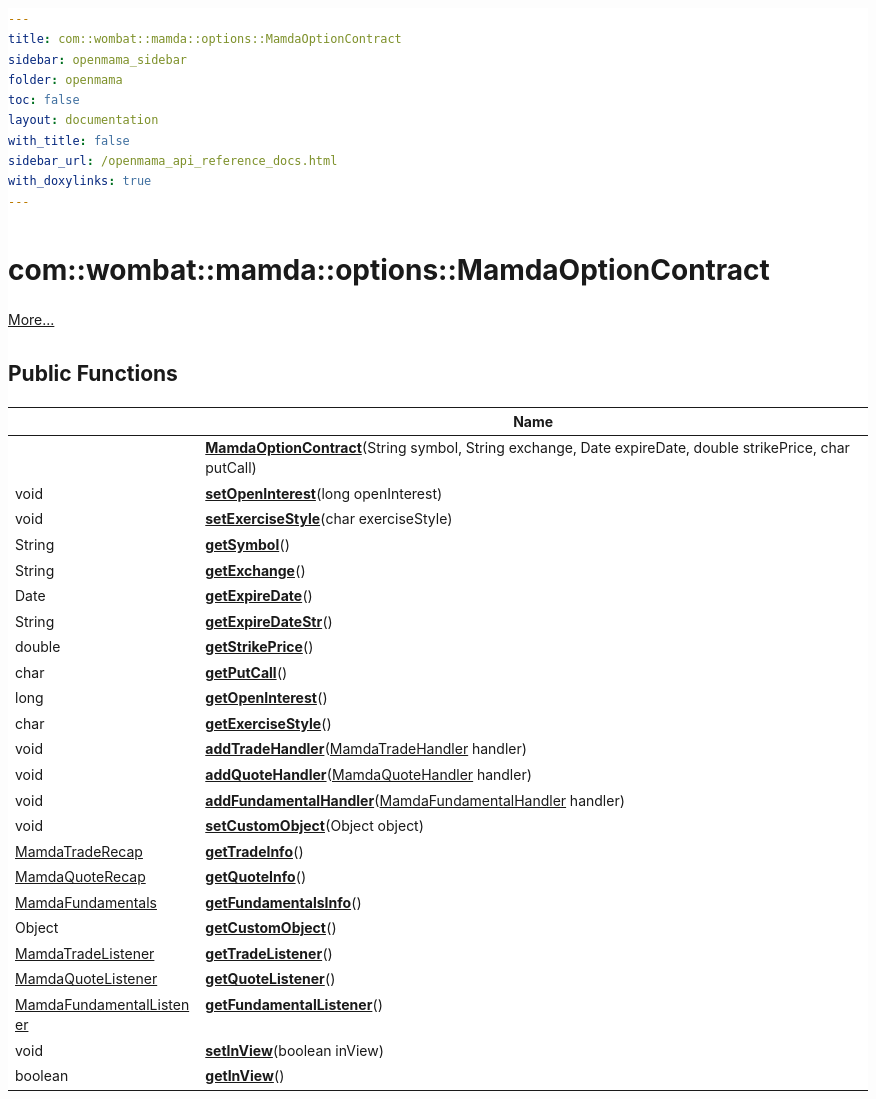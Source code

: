 ```yaml
---
title: com::wombat::mamda::options::MamdaOptionContract
sidebar: openmama_sidebar
folder: openmama
toc: false
layout: documentation
with_title: false
sidebar_url: /openmama_api_reference_docs.html
with_doxylinks: true
---
```


# com::wombat::mamda::options::MamdaOptionContract



 [More...](#detailed-description)

## Public Functions

|                | Name           |
| -------------- | -------------- |
| | **[MamdaOptionContract](classcom_1_1wombat_1_1mamda_1_1options_1_1MamdaOptionContract.html#function-mamdaoptioncontract)**(String symbol, String exchange, Date expireDate, double strikePrice, char putCall) |
| void | **[setOpenInterest](classcom_1_1wombat_1_1mamda_1_1options_1_1MamdaOptionContract.html#function-setopeninterest)**(long openInterest) |
| void | **[setExerciseStyle](classcom_1_1wombat_1_1mamda_1_1options_1_1MamdaOptionContract.html#function-setexercisestyle)**(char exerciseStyle) |
| String | **[getSymbol](classcom_1_1wombat_1_1mamda_1_1options_1_1MamdaOptionContract.html#function-getsymbol)**() |
| String | **[getExchange](classcom_1_1wombat_1_1mamda_1_1options_1_1MamdaOptionContract.html#function-getexchange)**() |
| Date | **[getExpireDate](classcom_1_1wombat_1_1mamda_1_1options_1_1MamdaOptionContract.html#function-getexpiredate)**() |
| String | **[getExpireDateStr](classcom_1_1wombat_1_1mamda_1_1options_1_1MamdaOptionContract.html#function-getexpiredatestr)**() |
| double | **[getStrikePrice](classcom_1_1wombat_1_1mamda_1_1options_1_1MamdaOptionContract.html#function-getstrikeprice)**() |
| char | **[getPutCall](classcom_1_1wombat_1_1mamda_1_1options_1_1MamdaOptionContract.html#function-getputcall)**() |
| long | **[getOpenInterest](classcom_1_1wombat_1_1mamda_1_1options_1_1MamdaOptionContract.html#function-getopeninterest)**() |
| char | **[getExerciseStyle](classcom_1_1wombat_1_1mamda_1_1options_1_1MamdaOptionContract.html#function-getexercisestyle)**() |
| void | **[addTradeHandler](classcom_1_1wombat_1_1mamda_1_1options_1_1MamdaOptionContract.html#function-addtradehandler)**([MamdaTradeHandler](interfacecom_1_1wombat_1_1mamda_1_1MamdaTradeHandler.html) handler) |
| void | **[addQuoteHandler](classcom_1_1wombat_1_1mamda_1_1options_1_1MamdaOptionContract.html#function-addquotehandler)**([MamdaQuoteHandler](interfacecom_1_1wombat_1_1mamda_1_1MamdaQuoteHandler.html) handler) |
| void | **[addFundamentalHandler](classcom_1_1wombat_1_1mamda_1_1options_1_1MamdaOptionContract.html#function-addfundamentalhandler)**([MamdaFundamentalHandler](interfacecom_1_1wombat_1_1mamda_1_1MamdaFundamentalHandler.html) handler) |
| void | **[setCustomObject](classcom_1_1wombat_1_1mamda_1_1options_1_1MamdaOptionContract.html#function-setcustomobject)**(Object object) |
| [MamdaTradeRecap](interfacecom_1_1wombat_1_1mamda_1_1MamdaTradeRecap.html) | **[getTradeInfo](classcom_1_1wombat_1_1mamda_1_1options_1_1MamdaOptionContract.html#function-gettradeinfo)**() |
| [MamdaQuoteRecap](interfacecom_1_1wombat_1_1mamda_1_1MamdaQuoteRecap.html) | **[getQuoteInfo](classcom_1_1wombat_1_1mamda_1_1options_1_1MamdaOptionContract.html#function-getquoteinfo)**() |
| [MamdaFundamentals](interfacecom_1_1wombat_1_1mamda_1_1MamdaFundamentals.html) | **[getFundamentalsInfo](classcom_1_1wombat_1_1mamda_1_1options_1_1MamdaOptionContract.html#function-getfundamentalsinfo)**() |
| Object | **[getCustomObject](classcom_1_1wombat_1_1mamda_1_1options_1_1MamdaOptionContract.html#function-getcustomobject)**() |
| [MamdaTradeListener](classcom_1_1wombat_1_1mamda_1_1MamdaTradeListener.html) | **[getTradeListener](classcom_1_1wombat_1_1mamda_1_1options_1_1MamdaOptionContract.html#function-gettradelistener)**() |
| [MamdaQuoteListener](classcom_1_1wombat_1_1mamda_1_1MamdaQuoteListener.html) | **[getQuoteListener](classcom_1_1wombat_1_1mamda_1_1options_1_1MamdaOptionContract.html#function-getquotelistener)**() |
| [MamdaFundamentalListener](classcom_1_1wombat_1_1mamda_1_1MamdaFundamentalListener.html) | **[getFundamentalListener](classcom_1_1wombat_1_1mamda_1_1options_1_1MamdaOptionContract.html#function-getfundamentallistener)**() |
| void | **[setInView](classcom_1_1wombat_1_1mamda_1_1options_1_1MamdaOptionContract.html#function-setinview)**(boolean inView) |
| boolean | **[getInView](classcom_1_1wombat_1_1mamda_1_1options_1_1MamdaOptionContract.html#function-getinview)**() |